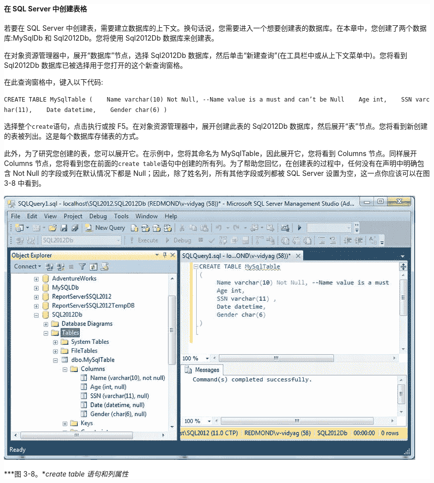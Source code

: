 #### 在 SQL Server 中创建表格

若要在 SQL Server 中创建表，需要建立数据库的上下文。换句话说，您需要进入一个想要创建表的数据库。在本章中，您创建了两个数据库:MySqlDb 和 Sql2012Db。您将使用 Sql2012Db 数据库来创建表。

在对象资源管理器中，展开“数据库”节点，选择 Sql2012Db 数据库，然后单击“新建查询”(在工具栏中或从上下文菜单中)。您将看到 Sql2012Db 数据库已被选择用于您打开的这个新查询窗格。

在此查询窗格中，键入以下代码:

`CREATE TABLE MySqlTable
(
   Name varchar(10) Not Null, --Name value is a must and can’t be Null
   Age int,
   SSN varchar(11),
   Date datetime,
   Gender char(6)
)`

选择整个`create`语句，点击执行或按 F5。在对象资源管理器中，展开创建此表的 Sql2012Db 数据库，然后展开“表”节点。您将看到新创建的表被列出。这是每个数据库存储表的方式。

此外，为了研究您创建的表，您可以展开它。在示例中，您将其命名为 MySqlTable，因此展开它，您将看到 Columns 节点。同样展开 Columns 节点，您将看到您在前面的`create table`语句中创建的所有列。为了帮助您回忆，在创建表的过程中，任何没有在声明中明确包含 Not Null 的字段或列在默认情况下都是 Null；因此，除了姓名列，所有其他字段或列都被 SQL Server 设置为空，这一点你应该可以在图 3-8 中看到。

![Image](img/9781430242604_Fig03-08.jpg)

***图 3-8。**create table 语句和列属性*
